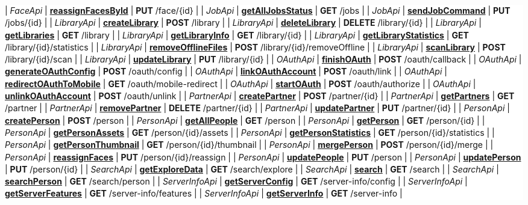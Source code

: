 | _FaceApi_           | [**reassignFacesById**](doc//FaceApi.md#reassignfacesbyid)                         | **PUT** /face/{id}                              |
| _JobApi_            | [**getAllJobsStatus**](doc//JobApi.md#getalljobsstatus)                            | **GET** /jobs                                   |
| _JobApi_            | [**sendJobCommand**](doc//JobApi.md#sendjobcommand)                                | **PUT** /jobs/{id}                              |
| _LibraryApi_        | [**createLibrary**](doc//LibraryApi.md#createlibrary)                              | **POST** /library                               |
| _LibraryApi_        | [**deleteLibrary**](doc//LibraryApi.md#deletelibrary)                              | **DELETE** /library/{id}                        |
| _LibraryApi_        | [**getLibraries**](doc//LibraryApi.md#getlibraries)                                | **GET** /library                                |
| _LibraryApi_        | [**getLibraryInfo**](doc//LibraryApi.md#getlibraryinfo)                            | **GET** /library/{id}                           |
| _LibraryApi_        | [**getLibraryStatistics**](doc//LibraryApi.md#getlibrarystatistics)                | **GET** /library/{id}/statistics                |
| _LibraryApi_        | [**removeOfflineFiles**](doc//LibraryApi.md#removeofflinefiles)                    | **POST** /library/{id}/removeOffline            |
| _LibraryApi_        | [**scanLibrary**](doc//LibraryApi.md#scanlibrary)                                  | **POST** /library/{id}/scan                     |
| _LibraryApi_        | [**updateLibrary**](doc//LibraryApi.md#updatelibrary)                              | **PUT** /library/{id}                           |
| _OAuthApi_          | [**finishOAuth**](doc//OAuthApi.md#finishoauth)                                    | **POST** /oauth/callback                        |
| _OAuthApi_          | [**generateOAuthConfig**](doc//OAuthApi.md#generateoauthconfig)                    | **POST** /oauth/config                          |
| _OAuthApi_          | [**linkOAuthAccount**](doc//OAuthApi.md#linkoauthaccount)                          | **POST** /oauth/link                            |
| _OAuthApi_          | [**redirectOAuthToMobile**](doc//OAuthApi.md#redirectoauthtomobile)                | **GET** /oauth/mobile-redirect                  |
| _OAuthApi_          | [**startOAuth**](doc//OAuthApi.md#startoauth)                                      | **POST** /oauth/authorize                       |
| _OAuthApi_          | [**unlinkOAuthAccount**](doc//OAuthApi.md#unlinkoauthaccount)                      | **POST** /oauth/unlink                          |
| _PartnerApi_        | [**createPartner**](doc//PartnerApi.md#createpartner)                              | **POST** /partner/{id}                          |
| _PartnerApi_        | [**getPartners**](doc//PartnerApi.md#getpartners)                                  | **GET** /partner                                |
| _PartnerApi_        | [**removePartner**](doc//PartnerApi.md#removepartner)                              | **DELETE** /partner/{id}                        |
| _PartnerApi_        | [**updatePartner**](doc//PartnerApi.md#updatepartner)                              | **PUT** /partner/{id}                           |
| _PersonApi_         | [**createPerson**](doc//PersonApi.md#createperson)                                 | **POST** /person                                |
| _PersonApi_         | [**getAllPeople**](doc//PersonApi.md#getallpeople)                                 | **GET** /person                                 |
| _PersonApi_         | [**getPerson**](doc//PersonApi.md#getperson)                                       | **GET** /person/{id}                            |
| _PersonApi_         | [**getPersonAssets**](doc//PersonApi.md#getpersonassets)                           | **GET** /person/{id}/assets                     |
| _PersonApi_         | [**getPersonStatistics**](doc//PersonApi.md#getpersonstatistics)                   | **GET** /person/{id}/statistics                 |
| _PersonApi_         | [**getPersonThumbnail**](doc//PersonApi.md#getpersonthumbnail)                     | **GET** /person/{id}/thumbnail                  |
| _PersonApi_         | [**mergePerson**](doc//PersonApi.md#mergeperson)                                   | **POST** /person/{id}/merge                     |
| _PersonApi_         | [**reassignFaces**](doc//PersonApi.md#reassignfaces)                               | **PUT** /person/{id}/reassign                   |
| _PersonApi_         | [**updatePeople**](doc//PersonApi.md#updatepeople)                                 | **PUT** /person                                 |
| _PersonApi_         | [**updatePerson**](doc//PersonApi.md#updateperson)                                 | **PUT** /person/{id}                            |
| _SearchApi_         | [**getExploreData**](doc//SearchApi.md#getexploredata)                             | **GET** /search/explore                         |
| _SearchApi_         | [**search**](doc//SearchApi.md#search)                                             | **GET** /search                                 |
| _SearchApi_         | [**searchPerson**](doc//SearchApi.md#searchperson)                                 | **GET** /search/person                          |
| _ServerInfoApi_     | [**getServerConfig**](doc//ServerInfoApi.md#getserverconfig)                       | **GET** /server-info/config                     |
| _ServerInfoApi_     | [**getServerFeatures**](doc//ServerInfoApi.md#getserverfeatures)                   | **GET** /server-info/features                   |
| _ServerInfoApi_     | [**getServerInfo**](doc//ServerInfoApi.md#getserverinfo)                           | **GET** /server-info                            |